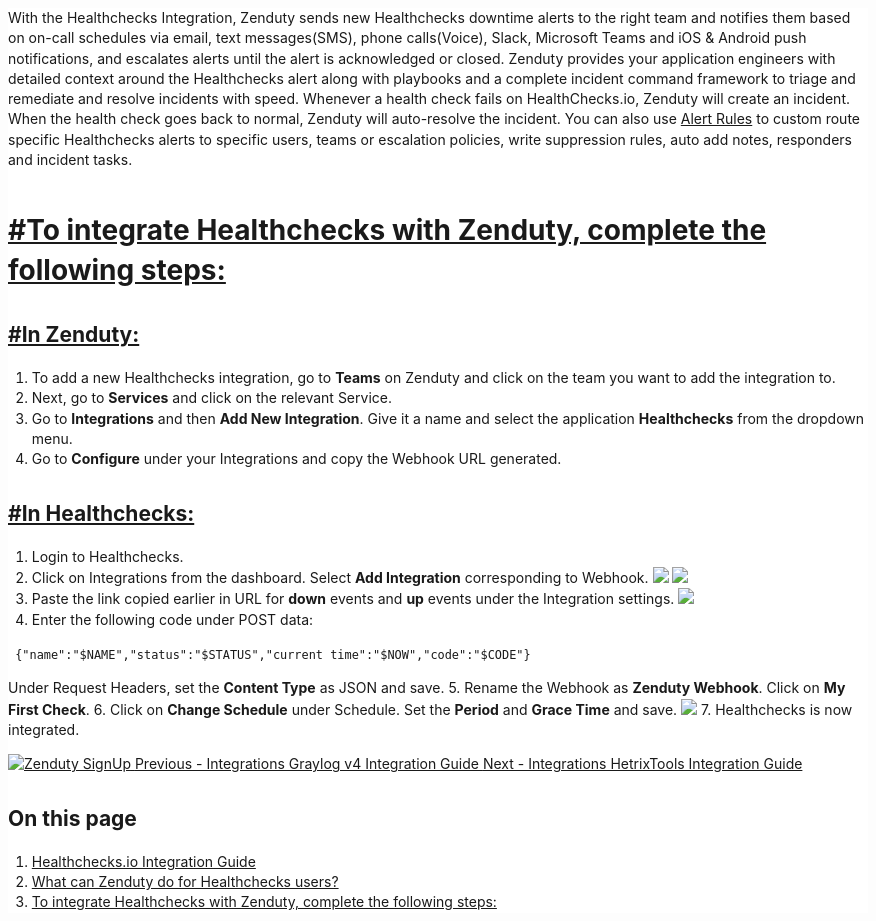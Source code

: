 With the Healthchecks Integration, Zenduty sends new Healthchecks downtime alerts to the right team and notifies them based on on-call schedules via email, text messages(SMS), phone calls(Voice), Slack, Microsoft Teams and iOS & Android push notifications, and escalates alerts until the alert is acknowledged or closed. Zenduty provides your application engineers with detailed context around the Healthchecks alert along with playbooks and a complete incident command framework to triage and remediate and resolve incidents with speed.
Whenever a health check fails on HealthChecks.io, Zenduty will create an incident. When the health check goes back to normal, Zenduty will auto-resolve the incident.
You can also use [Alert Rules](https://zenduty.com/docs/healthchecks-io-integration/<https:/zenduty.com/docs/alertrules>) to custom route specific Healthchecks alerts to specific users, teams or escalation policies, write suppression rules, auto add notes, responders and incident tasks.
# [#To integrate Healthchecks with Zenduty, complete the following steps:](https://zenduty.com/docs/healthchecks-io-integration/<#to-integrate-healthchecks-with-zenduty-complete-the-following-steps>)
## [#In Zenduty:](https://zenduty.com/docs/healthchecks-io-integration/<#in-zenduty>)
  1. To add a new Healthchecks integration, go to **Teams** on Zenduty and click on the team you want to add the integration to.
  2. Next, go to **Services** and click on the relevant Service.
  3. Go to **Integrations** and then **Add New Integration**. Give it a name and select the application **Healthchecks** from the dropdown menu.
  4. Go to **Configure** under your Integrations and copy the Webhook URL generated.


## [#In Healthchecks:](https://zenduty.com/docs/healthchecks-io-integration/<#in-healthchecks>)
  1. Login to Healthchecks.
  2. Click on Integrations from the dashboard. Select **Add Integration** corresponding to Webhook. ![](https://media-assets-cdn.zenduty.com/assets/docs/images/Integrations/Healthchecks/1.png) ![](https://media-assets-cdn.zenduty.com/assets/docs/images/Integrations/Healthchecks/2.png)
  3. Paste the link copied earlier in URL for **down** events and **up** events under the Integration settings. ![](https://media-assets-cdn.zenduty.com/assets/docs/images/Integrations/Healthchecks/3.png)
  4. Enter the following code under POST data:
```
 {"name":"$NAME","status":"$STATUS","current time":"$NOW","code":"$CODE"}

```

Under Request Headers, set the **Content Type** as JSON and save.
  5. Rename the Webhook as **Zenduty Webhook**. Click on **My First Check**.
  6. Click on **Change Schedule** under Schedule. Set the **Period** and **Grace Time** and save. ![](https://media-assets-cdn.zenduty.com/assets/docs/images/Integrations/Healthchecks/6.png)
  7. Healthchecks is now integrated.


[ ![Zenduty SignUp](https://media-assets-cdn.zenduty.com/assets/docs-theme-assets/external/cta/cta-docs-integrations-dark.webp) ](https://zenduty.com/docs/healthchecks-io-integration/<https:/www.zenduty.com/signup?referrer=docs>)
[ Previous  - Integrations Graylog v4 Integration Guide ](https://zenduty.com/docs/healthchecks-io-integration/<https:/zenduty.com/docs/graylog-v4-integration/>) [ Next  - Integrations HetrixTools Integration Guide ](https://zenduty.com/docs/healthchecks-io-integration/<https:/zenduty.com/docs/hetrixtools-integration/>)
##  On this page 
  1. [Healthchecks.io Integration Guide](https://zenduty.com/docs/healthchecks-io-integration/<#___TOCBOT___>)
  2. [What can Zenduty do for Healthchecks users?](https://zenduty.com/docs/healthchecks-io-integration/<#what-can-zenduty-do-for-healthchecks-users>)
  3. [To integrate Healthchecks with Zenduty, complete the following steps:](https://zenduty.com/docs/healthchecks-io-integration/<#to-integrate-healthchecks-with-zenduty-complete-the-following-steps>)